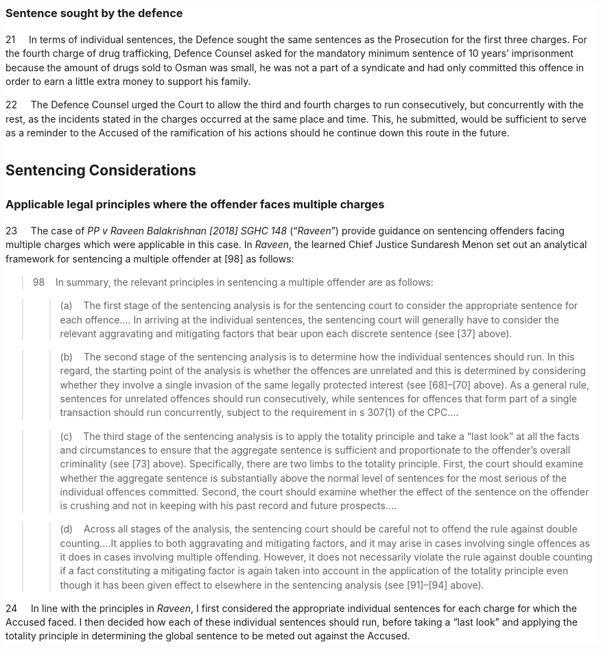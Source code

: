 ### Sentence sought by the defence

21     In terms of individual sentences, the Defence sought the same sentences as the Prosecution for the first three charges. For the fourth charge of drug trafficking, Defence Counsel asked for the mandatory minimum sentence of 10 years’ imprisonment because the amount of drugs sold to Osman was small, he was not a part of a syndicate and had only committed this offence in order to earn a little extra money to support his family.

22     The Defence Counsel urged the Court to allow the third and fourth charges to run consecutively, but concurrently with the rest, as the incidents stated in the charges occurred at the same place and time. This, he submitted, would be sufficient to serve as a reminder to the Accused of the ramification of his actions should he continue down this route in the future.

## Sentencing Considerations

### Applicable legal principles where the offender faces multiple charges

23     The case of _PP v Raveen Balakrishnan_ _<span class="citation">\[2018\] SGHC 148</span>_ (“_Raveen_”) provide guidance on sentencing offenders facing multiple charges which were applicable in this case. In _Raveen_, the learned Chief Justice Sundaresh Menon set out an analytical framework for sentencing a multiple offender at \[98\] as follows:

> 98    In summary, the relevant principles in sentencing a multiple offender are as follows:

>> (a)    The first stage of the sentencing analysis is for the sentencing court to consider the appropriate sentence for each offence…. In arriving at the individual sentences, the sentencing court will generally have to consider the relevant aggravating and mitigating factors that bear upon each discrete sentence (see \[37\] above).

>> (b)    The second stage of the sentencing analysis is to determine how the individual sentences should run. In this regard, the starting point of the analysis is whether the offences are unrelated and this is determined by considering whether they involve a single invasion of the same legally protected interest (see \[68\]–\[70\] above). As a general rule, sentences for unrelated offences should run consecutively, while sentences for offences that form part of a single transaction should run concurrently, subject to the requirement in s 307(1) of the CPC.…

>> (c)    The third stage of the sentencing analysis is to apply the totality principle and take a “last look” at all the facts and circumstances to ensure that the aggregate sentence is sufficient and proportionate to the offender’s overall criminality (see \[73\] above). Specifically, there are two limbs to the totality principle. First, the court should examine whether the aggregate sentence is substantially above the normal level of sentences for the most serious of the individual offences committed. Second, the court should examine whether the effect of the sentence on the offender is crushing and not in keeping with his past record and future prospects….

>> (d)    Across all stages of the analysis, the sentencing court should be careful not to offend the rule against double counting….It applies to both aggravating and mitigating factors, and it may arise in cases involving single offences as it does in cases involving multiple offending. However, it does not necessarily violate the rule against double counting if a fact constituting a mitigating factor is again taken into account in the application of the totality principle even though it has been given effect to elsewhere in the sentencing analysis (see \[91\]–\[94\] above).

24     In line with the principles in _Raveen_, I first considered the appropriate individual sentences for each charge for which the Accused faced. I then decided how each of these individual sentences should run, before taking a “last look” and applying the totality principle in determining the global sentence to be meted out against the Accused.


[^2]: 6th charge (DAC-908474-2020)